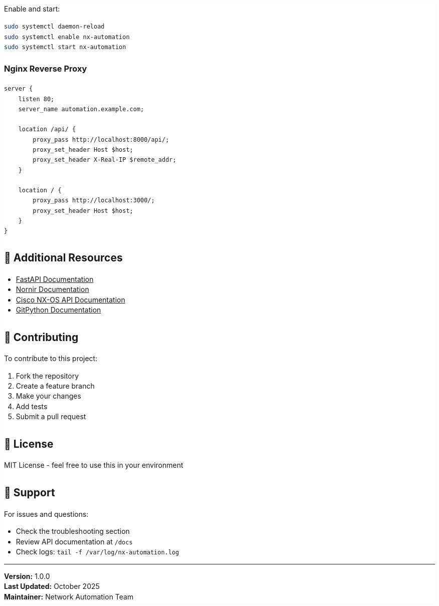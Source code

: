 Enable and start:
```bash
sudo systemctl daemon-reload
sudo systemctl enable nx-automation
sudo systemctl start nx-automation
```

### Nginx Reverse Proxy

```nginx
server {
    listen 80;
    server_name automation.example.com;

    location /api/ {
        proxy_pass http://localhost:8000/api/;
        proxy_set_header Host $host;
        proxy_set_header X-Real-IP $remote_addr;
    }

    location / {
        proxy_pass http://localhost:3000/;
        proxy_set_header Host $host;
    }
}
```

## 📖 Additional Resources

- [FastAPI Documentation](https://fastapi.tiangolo.com/)
- [Nornir Documentation](https://nornir.readthedocs.io/)
- [Cisco NX-OS API Documentation](https://developer.cisco.com/docs/nx-os/)
- [GitPython Documentation](https://gitpython.readthedocs.io/)

## 🤝 Contributing

To contribute to this project:

1. Fork the repository
2. Create a feature branch
3. Make your changes
4. Add tests
5. Submit a pull request

## 📝 License

MIT License - feel free to use this in your environment

## 👥 Support

For issues and questions:
- Check the troubleshooting section
- Review API documentation at `/docs`
- Check logs: `tail -f /var/log/nx-automation.log`

---

**Version:** 1.0.0  
**Last Updated:** October 2025  
**Maintainer:** Network Automation Team
